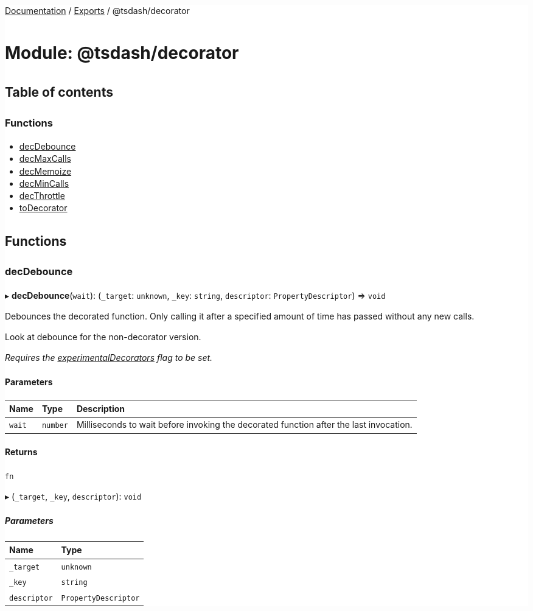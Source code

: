 [Documentation](../README.md) / [Exports](../modules.md) / @tsdash/decorator

# Module: @tsdash/decorator

## Table of contents

### Functions

- [decDebounce](tsdash_decorator.md#decdebounce)
- [decMaxCalls](tsdash_decorator.md#decmaxcalls)
- [decMemoize](tsdash_decorator.md#decmemoize)
- [decMinCalls](tsdash_decorator.md#decmincalls)
- [decThrottle](tsdash_decorator.md#decthrottle)
- [toDecorator](tsdash_decorator.md#todecorator)

## Functions

### decDebounce

▸ **decDebounce**(`wait`): (`_target`: `unknown`, `_key`: `string`, `descriptor`: `PropertyDescriptor`) => `void`

Debounces the decorated function. Only calling it after a specified amount of time has passed without any new calls.

Look at debounce for the non-decorator version.

*Requires the [experimentalDecorators](https://www.typescriptlang.org/tsconfig#experimentalDecorators) flag to be set.*

#### Parameters

| Name | Type | Description |
| :------ | :------ | :------ |
| `wait` | `number` | Milliseconds to wait before invoking the decorated function after the last invocation. |

#### Returns

`fn`

▸ (`_target`, `_key`, `descriptor`): `void`

##### Parameters

| Name | Type |
| :------ | :------ |
| `_target` | `unknown` |
| `_key` | `string` |
| `descriptor` | `PropertyDescriptor` |
